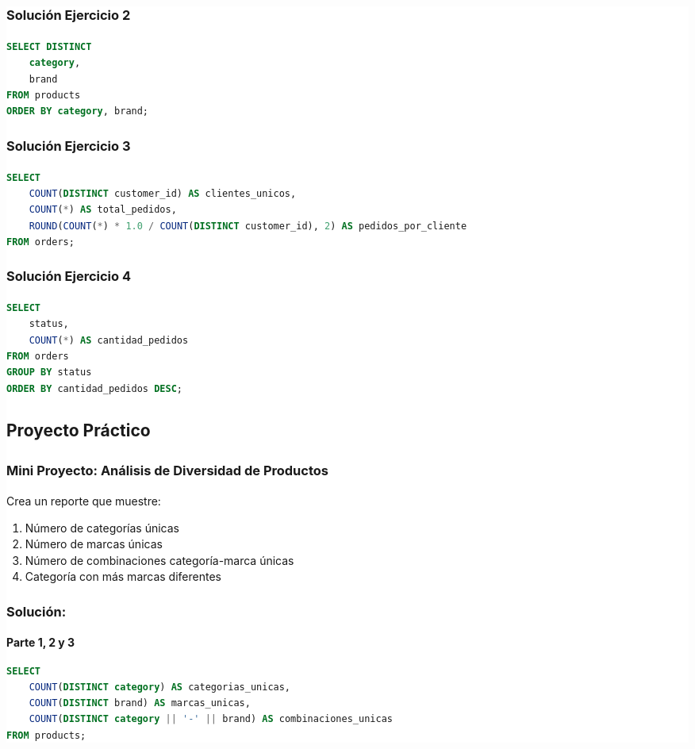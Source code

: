 ### Solución Ejercicio 2

```sql
SELECT DISTINCT 
    category,
    brand
FROM products
ORDER BY category, brand;
```

### Solución Ejercicio 3

```sql
SELECT 
    COUNT(DISTINCT customer_id) AS clientes_unicos,
    COUNT(*) AS total_pedidos,
    ROUND(COUNT(*) * 1.0 / COUNT(DISTINCT customer_id), 2) AS pedidos_por_cliente
FROM orders;
```

### Solución Ejercicio 4

```sql
SELECT 
    status,
    COUNT(*) AS cantidad_pedidos
FROM orders
GROUP BY status
ORDER BY cantidad_pedidos DESC;
```

## Proyecto Práctico

### Mini Proyecto: Análisis de Diversidad de Productos

Crea un reporte que muestre:
1. Número de categorías únicas
2. Número de marcas únicas
3. Número de combinaciones categoría-marca únicas
4. Categoría con más marcas diferentes

### Solución:

**Parte 1, 2 y 3**

```sql
SELECT 
    COUNT(DISTINCT category) AS categorias_unicas,
    COUNT(DISTINCT brand) AS marcas_unicas,
    COUNT(DISTINCT category || '-' || brand) AS combinaciones_unicas
FROM products;
```
